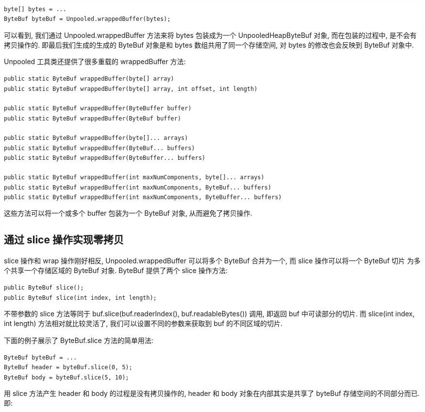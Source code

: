 
```
byte[] bytes = ...
ByteBuf byteBuf = Unpooled.wrappedBuffer(bytes);
```
可以看到, 我们通过 Unpooled.wrappedBuffer 方法来将 bytes 包装成为一个 UnpooledHeapByteBuf 对象, 而在包装的过程中, 是不会有拷贝操作的. 即最后我们生成的生成的 ByteBuf 对象是和 bytes 数组共用了同一个存储空间, 对 bytes 的修改也会反映到 ByteBuf 对象中.

Unpooled 工具类还提供了很多重载的 wrappedBuffer 方法:


```
public static ByteBuf wrappedBuffer(byte[] array)
public static ByteBuf wrappedBuffer(byte[] array, int offset, int length)

public static ByteBuf wrappedBuffer(ByteBuffer buffer)
public static ByteBuf wrappedBuffer(ByteBuf buffer)

public static ByteBuf wrappedBuffer(byte[]... arrays)
public static ByteBuf wrappedBuffer(ByteBuf... buffers)
public static ByteBuf wrappedBuffer(ByteBuffer... buffers)

public static ByteBuf wrappedBuffer(int maxNumComponents, byte[]... arrays)
public static ByteBuf wrappedBuffer(int maxNumComponents, ByteBuf... buffers)
public static ByteBuf wrappedBuffer(int maxNumComponents, ByteBuffer... buffers)
```

这些方法可以将一个或多个 buffer 包装为一个 ByteBuf 对象, 从而避免了拷贝操作.

## 通过 slice 操作实现零拷贝
slice 操作和 wrap 操作刚好相反, Unpooled.wrappedBuffer 可以将多个 ByteBuf 合并为一个, 而 slice 操作可以将一个 ByteBuf 切片 为多个共享一个存储区域的 ByteBuf 对象.
ByteBuf 提供了两个 slice 操作方法:


```
public ByteBuf slice();
public ByteBuf slice(int index, int length);
```
不带参数的 slice 方法等同于 buf.slice(buf.readerIndex(), buf.readableBytes()) 调用, 即返回 buf 中可读部分的切片. 而 slice(int index, int length) 方法相对就比较灵活了, 我们可以设置不同的参数来获取到 buf 的不同区域的切片.

下面的例子展示了 ByteBuf.slice 方法的简单用法:


```
ByteBuf byteBuf = ...
ByteBuf header = byteBuf.slice(0, 5);
ByteBuf body = byteBuf.slice(5, 10);
```
用 slice 方法产生 header 和 body 的过程是没有拷贝操作的, header 和 body 对象在内部其实是共享了 byteBuf 存储空间的不同部分而已. 即: